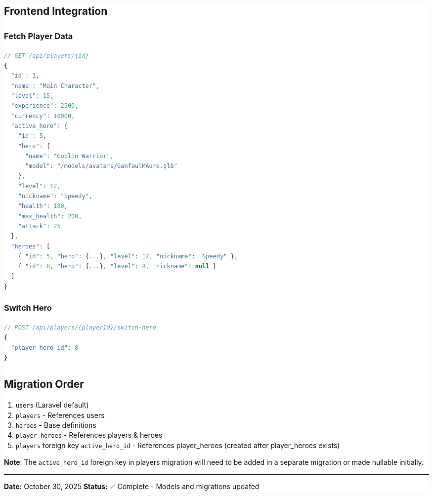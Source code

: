 ## Frontend Integration

### Fetch Player Data
```javascript
// GET /api/players/{id}
{
  "id": 1,
  "name": "Main Character",
  "level": 15,
  "experience": 2500,
  "currency": 10000,
  "active_hero": {
    "id": 5,
    "hero": {
      "name": "Goblin Warrior",
      "model": "/models/avatars/GanfaulMAure.glb"
    },
    "level": 12,
    "nickname": "Speedy",
    "health": 180,
    "max_health": 200,
    "attack": 25
  },
  "heroes": [
    { "id": 5, "hero": {...}, "level": 12, "nickname": "Speedy" },
    { "id": 8, "hero": {...}, "level": 8, "nickname": null }
  ]
}
```

### Switch Hero
```javascript
// POST /api/players/{playerId}/switch-hero
{
  "player_hero_id": 8
}
```

## Migration Order
1. `users` (Laravel default)
2. `players` - References users
3. `heroes` - Base definitions
4. `player_heroes` - References players & heroes
5. `players` foreign key `active_hero_id` - References player_heroes (created after player_heroes exists)

**Note**: The `active_hero_id` foreign key in players migration will need to be added in a separate migration or made nullable initially.

---

**Date:** October 30, 2025
**Status:** ✅ Complete - Models and migrations updated

